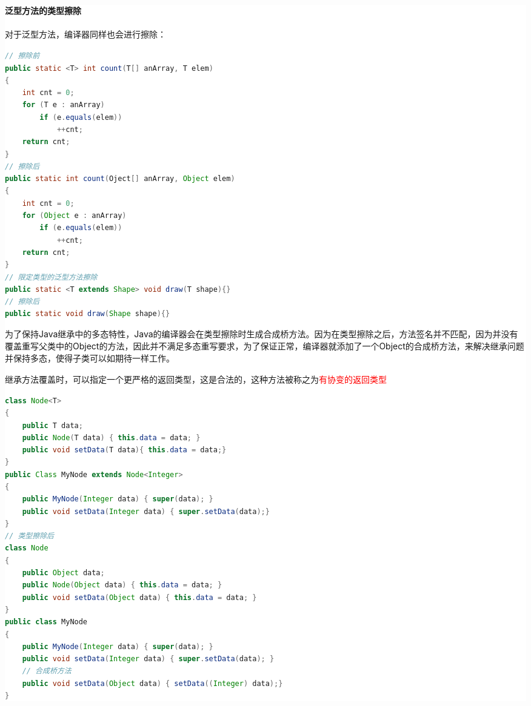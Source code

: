 #### 泛型方法的类型擦除

对于泛型方法，编译器同样也会进行擦除：

```java
// 擦除前
public static <T> int count(T[] anArray, T elem)
{
    int cnt = 0;
    for (T e : anArray)
        if (e.equals(elem))
            ++cnt;
    return cnt;
}
// 擦除后
public static int count(Oject[] anArray, Object elem)
{
    int cnt = 0;
    for (Object e : anArray)
        if (e.equals(elem))
            ++cnt;
    return cnt; 
}
// 限定类型的泛型方法擦除
public static <T extends Shape> void draw(T shape){}
// 擦除后
public static void draw(Shape shape){}
```

为了保持Java继承中的多态特性，Java的编译器会在类型擦除时生成合成桥方法。因为在类型擦除之后，方法签名并不匹配，因为并没有覆盖重写父类中的Object的方法，因此并不满足多态重写要求，为了保证正常，编译器就添加了一个Object的合成桥方法，来解决继承问题并保持多态，使得子类可以如期待一样工作。

继承方法覆盖时，可以指定一个更严格的返回类型，这是合法的，这种方法被称之为<font color='red'>有协变的返回类型</font>

```java
class Node<T>
{
    public T data;
    public Node(T data) { this.data = data; }
    public void setData(T data){ this.data = data;}
}
public Class MyNode extends Node<Integer>
{
    public MyNode(Integer data) { super(data); }
    public void setData(Integer data) { super.setData(data);}
}
// 类型擦除后
class Node
{
    public Object data;
    public Node(Object data) { this.data = data; }
    public void setData(Object data) { this.data = data; }
}
public class MyNode
{
    public MyNode(Integer data) { super(data); }
    public void setData(Integer data) { super.setData(data); }
    // 合成桥方法
    public void setData(Object data) { setData((Integer) data);}
}
```
